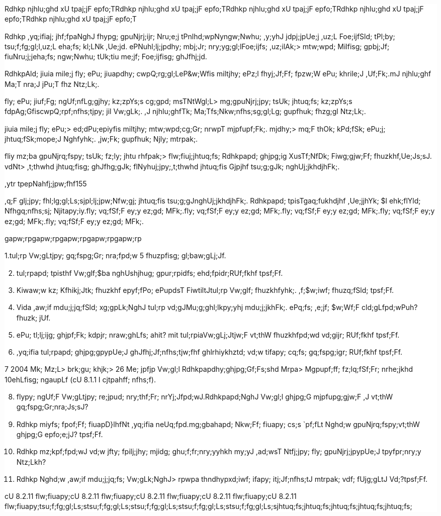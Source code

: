 Rdhkp njhlu;ghd xU tpaj;jF epfo;TRdhkp njhlu;ghd xU tpaj;jF epfo;TRdhkp njhlu;ghd xU tpaj;jF epfo;TRdhkp njhlu;ghd xU tpaj;jF epfo;TRdhkp njhlu;ghd xU tpaj;jF epfo;T

Rdhkp ,yq;ifiaj; jhf;fpaNghJ fhypg; gpuNjrj;ijr; Nru;e;j tPnlhd;wpNyngw;Nwhu; ,y;yhJ jdpj;jpUe;j ,uz;L Foe;ijfSld; tPl;by; tsu;f;fg;gl;l,uz;L eha;fs; kl;LNk ,Ue;jd. ePNuhl;lj;jpdhy; mbj;Jr; nry;yg;gl;lFoe;ijfs; ,uz;ilAk;> mtw;wpd; Milfisg; gpbj;Jf; fiuNru;j;jeha;fs; ngw;Nwhu; tUk;tiu me;jf; Foe;ijfisg; ghJfhj;jd.

RdhkpAld; jiuia mile;j fly; ePu; jiuapdhy; cwpQ;rg;gl;LeP&w;Wfis miltjhy; ePz;l fhyj;Jf;Ff; fpzw;W ePu; khrile;J ,Uf;Fk;.mJ njhlu;ghf Ma;T nra;J jPu;T fhz Ntz;Lk;.

fly; ePu; jiuf;Fg; ngUf;nfLg;gjhy; kz;zpYs;s cg;gpd; msTNtWgl;L> mg;gpuNjrj;jpy; tsUk; jhtuq;fs; kz;zpYs;s fdpAg;GfiscwpQ;rpf;nfhs;tjpy; jil Vw;gLk;. ,J njhlu;ghfTk; Ma;Tfs;Nkw;nfhs;sg;gl;Lg; gupfhuk; fhzg;gl Ntz;Lk;.

jiuia mile;j fly; ePu;> ed;dPu;epiyfis miltjhy; mtw;wpd;cg;Gr; nrwpT mjpfupf;Fk;. mjdhy;> mq;F thOk; kPd;fSk; ePu;j; jhtuq;fSk;mope;J Nghfyhk;. ,jw;Fk; gupfhuk; Njly; mtrpak;.

fliy mz;ba gpuNjrq;fspy; tsUk; fz;ly; jhtu rhfpak;> flw;fiuj;jhtuq;fs; Rdhkpapd; ghjpg;ig XusTf;NfDk; Fiwg;gjw;Ff; fhuzkhf,Ue;Js;sJ. vdNt> ,t;thwhd jhtuq;fisg; ghJfhg;gJk; flNyhuj;jpy;,t;thwhd jhtuq;fis Gjpjhf tsu;g;gJk; nghUj;jkhdjhFk;.

,ytr tpepNahfj;jpw;fhf155

,q;F glj;jpy; fhl;lg;gl;Ls;sjpl;lj;jpw;Nfw;gj; jhtuq;fis tsu;g;gJnghUj;jkhdjhFk;. Rdhkpapd; tpisTgaq;fukhdjhf ,Ue;jjhYk; $l ehk;flYld; Nfhgq;nfhs;sj; Njitapy;iy.fly; vq;fSf;F ey;y ez;gd; MFk;.fly; vq;fSf;F ey;y ez;gd; MFk;.fly; vq;fSf;F ey;y ez;gd; MFk;.fly; vq;fSf;F ey;y ez;gd; MFk;.fly; vq;fSf;F ey;y ez;gd; MFk;.

gapw;rpgapw;rpgapw;rpgapw;rpgapw;rp

1.tul;rp Vw;gLtjpy; gq;fspg;Gr; nra;fpd;w 5 fhuzpfisg; gl;baw;gLj;Jf.

2. tul;rpapd; tpisthf Vw;glf;$ba nghUshjhug; gpur;rpidfs; ehd;fpidr;RUf;fkhf tpsf;Ff.

3. Kiwaw;w kz; Kfhikj;Jtk; fhuzkhf epyf;fPo; ePupdsT FiwtiltJtul;rp Vw;glf; fhuzkhfyhk;. ,f;$w;iwf; fhuzq;fSld; tpsf;Ff.

4. Vida ,aw;if mdu;j;jq;fSld; xg;gpLk;NghJ tul;rp vd;gJMu;g;ghl;lkpy;yhj mdu;j;jkhFk;. ePq;fs; ,e;jf; $w;Wf;F cld;gLfpd;wPuh?fhuzk; jUf.

5. ePu; tl;lj;ijg; ghjpf;Fk; kdpjr; nraw;ghLfs; ahit? mit tul;rpiaVw;gLj;Jtjw;F vt;thW fhuzkhfpd;wd vd;gijr; RUf;fkhf tpsf;Ff.

6. ,yq;ifia tul;rpapd; ghjpg;gpypUe;J ghJfhj;Jf;nfhs;tjw;fhf ghlrhiykhztd; vd;w tifapy; cq;fs; gq;fspg;igr; RUf;fkhf tpsf;Ff.

7 2004 Mk; Mz;L> brk;gu; khjk;> 26 Me; jpfjp Vw;gl;l Rdhkpapdhy;ghjpg;Gf;Fs;shd Mrpa> Mgpupf;ff; fz;lq;fSf;Fr; nrhe;jkhd 10ehLfisg; ngaupLf (cU 8.1.1 I cjtpahff; nfhs;f).

8. flypy; ngUf;F Vw;gLtjpy; re;jpud; nry;thf;Fr; nrYj;Jfpd;wJ.Rdhkpapd;NghJ Vw;gl;l ghjpg;G mjpfupg;gjw;F ,J vt;thW gq;fspg;Gr;nra;Js;sJ?

9. Rdhkp miyfs; fpof;Ff; fiuapD}lhfNt ,yq;ifia neUq;fpd.mg;gbahapd; Nkw;Ff; fiuapy; cs;s `pf;fLt Nghd;w gpuNjrq;fspy;vt;thW ghjpg;G epfo;e;jJ? tpsf;Ff.

10. Rdhkp mz;kpf;fpd;wJ vd;w jfty; fpilj;jhy; mjidg; ghu;f;fr;nry;yyhkh my;yJ ,ad;wsT Ntfj;jpy; fly; gpuNjrj;jpypUe;J tpyfpr;nry;y Ntz;Lkh?

11. Rdhkp Nghd;w ,aw;if mdu;j;jq;fs; Vw;gLk;NghJ> rpwpa thndhypxd;iwf; ifapy; itj;Jf;nfhs;tJ mtrpak; vdf; fUjg;gLtJ Vd;?tpsf;Ff.

cU 8.2.11 flw;fiuapy;cU 8.2.11 flw;fiuapy;cU 8.2.11 flw;fiuapy;cU 8.2.11 flw;fiuapy;cU 8.2.11 flw;fiuapy;tsu;f;fg;gl;Ls;stsu;f;fg;gl;Ls;stsu;f;fg;gl;Ls;stsu;f;fg;gl;Ls;stsu;f;fg;gl;Ls;sjhtuq;fs;jhtuq;fs;jhtuq;fs;jhtuq;fs;jhtuq;fs;